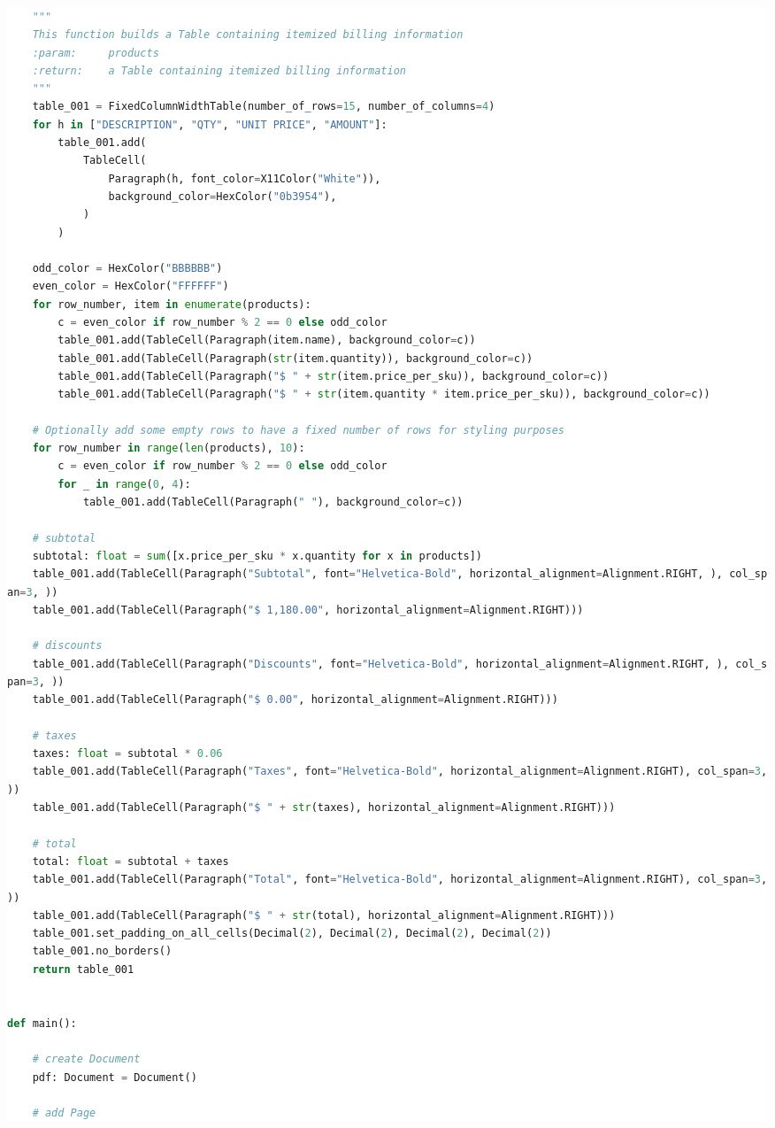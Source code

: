 ```python
    """
    This function builds a Table containing itemized billing information
    :param:     products
    :return:    a Table containing itemized billing information
    """
    table_001 = FixedColumnWidthTable(number_of_rows=15, number_of_columns=4)
    for h in ["DESCRIPTION", "QTY", "UNIT PRICE", "AMOUNT"]:
        table_001.add(
            TableCell(
                Paragraph(h, font_color=X11Color("White")),
                background_color=HexColor("0b3954"),
            )
        )

    odd_color = HexColor("BBBBBB")
    even_color = HexColor("FFFFFF")
    for row_number, item in enumerate(products):
        c = even_color if row_number % 2 == 0 else odd_color
        table_001.add(TableCell(Paragraph(item.name), background_color=c))
        table_001.add(TableCell(Paragraph(str(item.quantity)), background_color=c))
        table_001.add(TableCell(Paragraph("$ " + str(item.price_per_sku)), background_color=c))
        table_001.add(TableCell(Paragraph("$ " + str(item.quantity * item.price_per_sku)), background_color=c))

    # Optionally add some empty rows to have a fixed number of rows for styling purposes
    for row_number in range(len(products), 10):
        c = even_color if row_number % 2 == 0 else odd_color
        for _ in range(0, 4):
            table_001.add(TableCell(Paragraph(" "), background_color=c))

    # subtotal
    subtotal: float = sum([x.price_per_sku * x.quantity for x in products])
    table_001.add(TableCell(Paragraph("Subtotal", font="Helvetica-Bold", horizontal_alignment=Alignment.RIGHT, ), col_span=3, ))
    table_001.add(TableCell(Paragraph("$ 1,180.00", horizontal_alignment=Alignment.RIGHT)))

    # discounts
    table_001.add(TableCell(Paragraph("Discounts", font="Helvetica-Bold", horizontal_alignment=Alignment.RIGHT, ), col_span=3, ))
    table_001.add(TableCell(Paragraph("$ 0.00", horizontal_alignment=Alignment.RIGHT)))

    # taxes
    taxes: float = subtotal * 0.06
    table_001.add(TableCell(Paragraph("Taxes", font="Helvetica-Bold", horizontal_alignment=Alignment.RIGHT), col_span=3, ))
    table_001.add(TableCell(Paragraph("$ " + str(taxes), horizontal_alignment=Alignment.RIGHT)))

    # total
    total: float = subtotal + taxes
    table_001.add(TableCell(Paragraph("Total", font="Helvetica-Bold", horizontal_alignment=Alignment.RIGHT), col_span=3, ))
    table_001.add(TableCell(Paragraph("$ " + str(total), horizontal_alignment=Alignment.RIGHT)))
    table_001.set_padding_on_all_cells(Decimal(2), Decimal(2), Decimal(2), Decimal(2))
    table_001.no_borders()
    return table_001


def main():

    # create Document
    pdf: Document = Document()

    # add Page
```